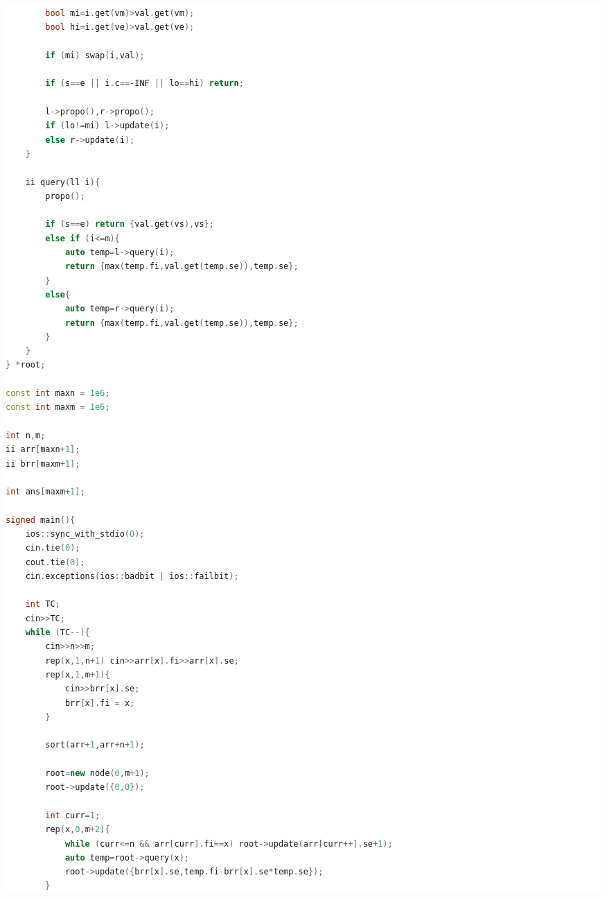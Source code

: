 ```cpp
		bool mi=i.get(vm)>val.get(vm);
		bool hi=i.get(ve)>val.get(ve);
		
		if (mi) swap(i,val);
		
		if (s==e || i.c==-INF || lo==hi) return;
		
		l->propo(),r->propo();
		if (lo!=mi) l->update(i);
		else r->update(i);
	}
	
	ii query(ll i){
		propo();
		
        if (s==e) return {val.get(vs),vs};
		else if (i<=m){
			auto temp=l->query(i);
			return {max(temp.fi,val.get(temp.se)),temp.se};
		}
		else{
			auto temp=r->query(i);
			return {max(temp.fi,val.get(temp.se)),temp.se};
		}
	}
} *root;

const int maxn = 1e6;
const int maxm = 1e6;

int n,m;
ii arr[maxn+1];
ii brr[maxm+1];

int ans[maxm+1];

signed main(){
	ios::sync_with_stdio(0);
	cin.tie(0);
	cout.tie(0);
	cin.exceptions(ios::badbit | ios::failbit);
	
	int TC;
	cin>>TC;
	while (TC--){
		cin>>n>>m;
		rep(x,1,n+1) cin>>arr[x].fi>>arr[x].se;
		rep(x,1,m+1){
            cin>>brr[x].se;
            brr[x].fi = x;
        }
    
		sort(arr+1,arr+n+1);
		
		root=new node(0,m+1);
		root->update({0,0});
		
		int curr=1;
		rep(x,0,m+2){
			while (curr<=n && arr[curr].fi==x) root->update(arr[curr++].se+1);
			auto temp=root->query(x);
			root->update({brr[x].se,temp.fi-brr[x].se*temp.se});
		}
```